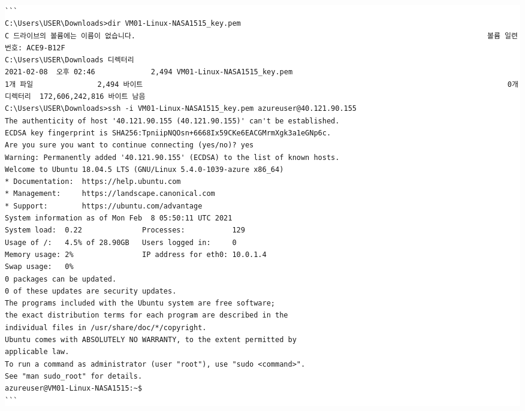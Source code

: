     ```
    C:\Users\USER\Downloads>dir VM01-Linux-NASA1515_key.pem                                                                  C 드라이브의 볼륨에는 이름이 없습니다.                                                                                  볼륨 일련 번호: ACE9-B12F                                                                                                                                                                                                                       C:\Users\USER\Downloads 디렉터리                                                                                                                                                                                                               2021-02-08  오후 02:46             2,494 VM01-Linux-NASA1515_key.pem                                                                   1개 파일               2,494 바이트                                                                                     0개 디렉터리  172,606,242,816 바이트 남음                                                                                                                                                                                        C:\Users\USER\Downloads>ssh -i VM01-Linux-NASA1515_key.pem azureuser@40.121.90.155                                      The authenticity of host '40.121.90.155 (40.121.90.155)' can't be established.                                          ECDSA key fingerprint is SHA256:TpniipNQOsn+6668Ix59CKe6EACGMrmXgk3a1eGNp6c.                                            Are you sure you want to continue connecting (yes/no)? yes                                                              Warning: Permanently added '40.121.90.155' (ECDSA) to the list of known hosts.                                          Welcome to Ubuntu 18.04.5 LTS (GNU/Linux 5.4.0-1039-azure x86_64)                                                                                                                                                                                * Documentation:  https://help.ubuntu.com                                                                               * Management:     https://landscape.canonical.com                                                                       * Support:        https://ubuntu.com/advantage                                                                                                                                                                                                   System information as of Mon Feb  8 05:50:11 UTC 2021                                                                                                                                                                                           System load:  0.22              Processes:           129                                                                Usage of /:   4.5% of 28.90GB   Users logged in:     0                                                                  Memory usage: 2%                IP address for eth0: 10.0.1.4                                                           Swap usage:   0%                                                                                                                                                                                                                              0 packages can be updated.                                                                                              0 of these updates are security updates.                                                                                                                                                                                                                                                                                                                                                                                                                                                        The programs included with the Ubuntu system are free software;                                                         the exact distribution terms for each program are described in the                                                      individual files in /usr/share/doc/*/copyright.                                                                                                                                                                                                 Ubuntu comes with ABSOLUTELY NO WARRANTY, to the extent permitted by                                                    applicable law.                                                                                                                                                                                                                                 To run a command as administrator (user "root"), use "sudo <command>".                                                  See "man sudo_root" for details.                                                                                                                                                                                                                azureuser@VM01-Linux-NASA1515:~$    
    ```
